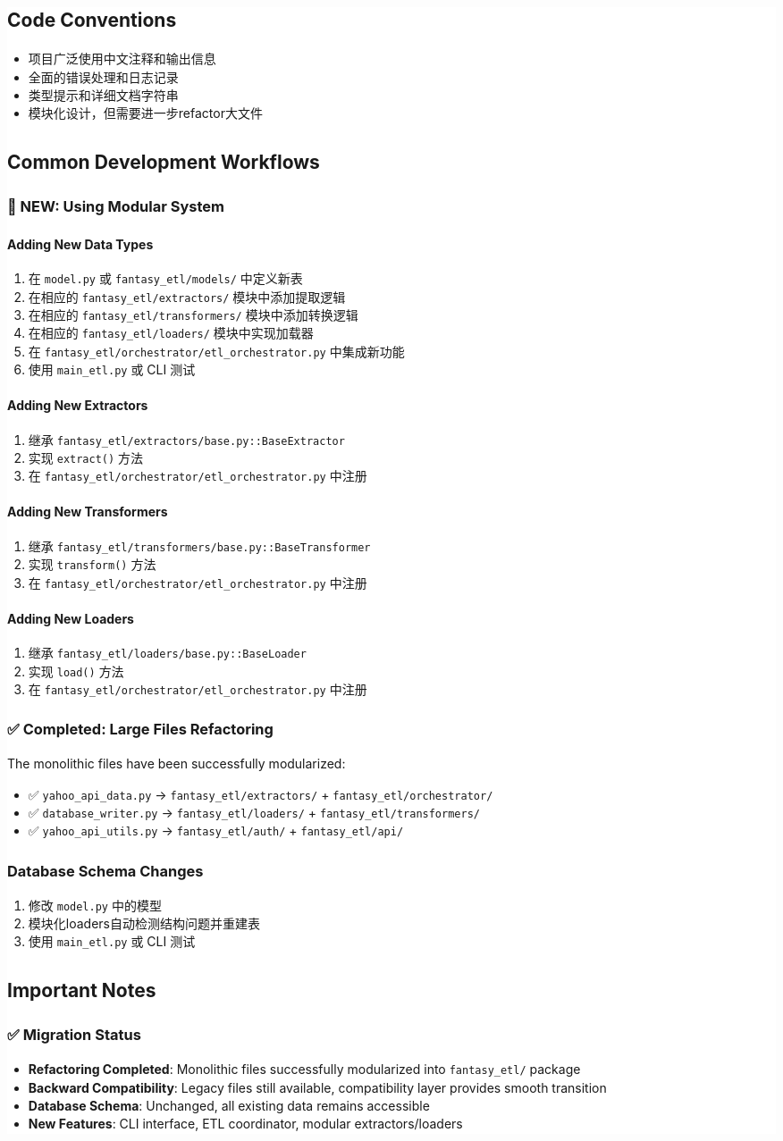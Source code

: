 ## Code Conventions

- 项目广泛使用中文注释和输出信息
- 全面的错误处理和日志记录
- 类型提示和详细文档字符串
- 模块化设计，但需要进一步refactor大文件

## Common Development Workflows

### 🎯 NEW: Using Modular System

#### Adding New Data Types
1. 在 `model.py` 或 `fantasy_etl/models/` 中定义新表
2. 在相应的 `fantasy_etl/extractors/` 模块中添加提取逻辑
3. 在相应的 `fantasy_etl/transformers/` 模块中添加转换逻辑
4. 在相应的 `fantasy_etl/loaders/` 模块中实现加载器
5. 在 `fantasy_etl/orchestrator/etl_orchestrator.py` 中集成新功能
6. 使用 `main_etl.py` 或 CLI 测试

#### Adding New Extractors
1. 继承 `fantasy_etl/extractors/base.py::BaseExtractor`
2. 实现 `extract()` 方法
3. 在 `fantasy_etl/orchestrator/etl_orchestrator.py` 中注册

#### Adding New Transformers
1. 继承 `fantasy_etl/transformers/base.py::BaseTransformer`
2. 实现 `transform()` 方法
3. 在 `fantasy_etl/orchestrator/etl_orchestrator.py` 中注册

#### Adding New Loaders  
1. 继承 `fantasy_etl/loaders/base.py::BaseLoader`
2. 实现 `load()` 方法
3. 在 `fantasy_etl/orchestrator/etl_orchestrator.py` 中注册

### ✅ Completed: Large Files Refactoring
The monolithic files have been successfully modularized:
- ✅ `yahoo_api_data.py` → `fantasy_etl/extractors/` + `fantasy_etl/orchestrator/`
- ✅ `database_writer.py` → `fantasy_etl/loaders/` + `fantasy_etl/transformers/`
- ✅ `yahoo_api_utils.py` → `fantasy_etl/auth/` + `fantasy_etl/api/`

### Database Schema Changes
1. 修改 `model.py` 中的模型
2. 模块化loaders自动检测结构问题并重建表
3. 使用 `main_etl.py` 或 CLI 测试

## Important Notes

### ✅ Migration Status
- **Refactoring Completed**: Monolithic files successfully modularized into `fantasy_etl/` package
- **Backward Compatibility**: Legacy files still available, compatibility layer provides smooth transition
- **Database Schema**: Unchanged, all existing data remains accessible
- **New Features**: CLI interface, ETL coordinator, modular extractors/loaders
